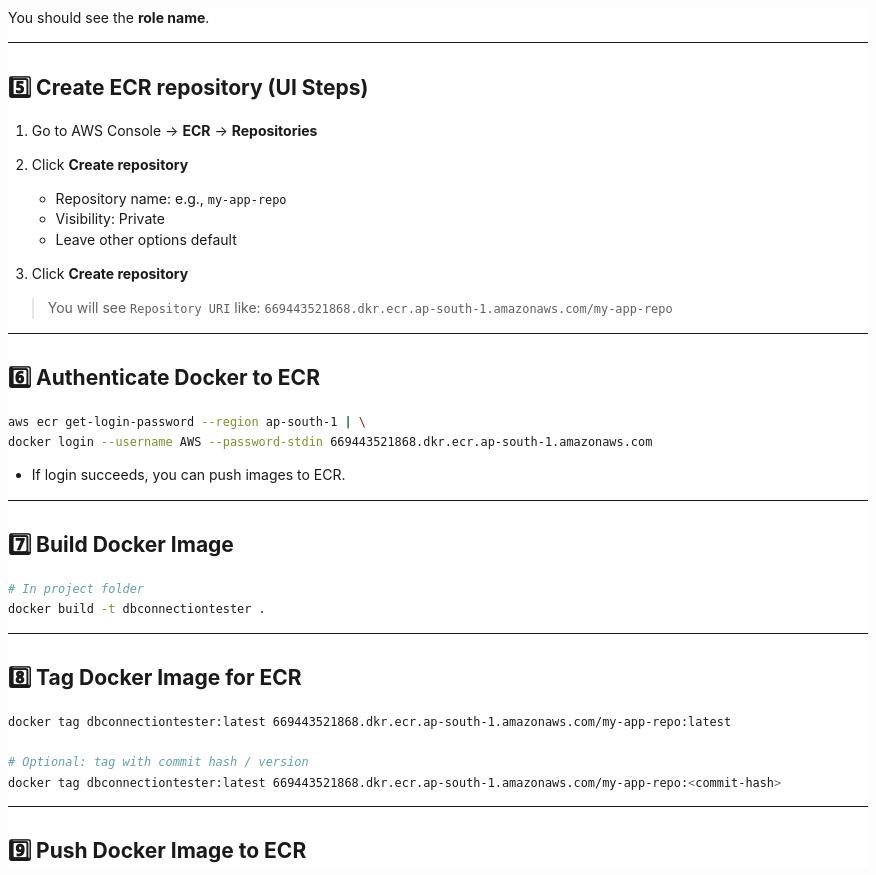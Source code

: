 You should see the **role name**.

---

## **5️⃣ Create ECR repository (UI Steps)**

1. Go to AWS Console → **ECR** → **Repositories**
2. Click **Create repository**

   * Repository name: e.g., `my-app-repo`
   * Visibility: Private
   * Leave other options default
3. Click **Create repository**

> You will see `Repository URI` like:
> `669443521868.dkr.ecr.ap-south-1.amazonaws.com/my-app-repo`

---

## **6️⃣ Authenticate Docker to ECR**

```bash
aws ecr get-login-password --region ap-south-1 | \
docker login --username AWS --password-stdin 669443521868.dkr.ecr.ap-south-1.amazonaws.com
```

* If login succeeds, you can push images to ECR.

---

## **7️⃣ Build Docker Image**

```bash
# In project folder
docker build -t dbconnectiontester .
```

---

## **8️⃣ Tag Docker Image for ECR**

```bash
docker tag dbconnectiontester:latest 669443521868.dkr.ecr.ap-south-1.amazonaws.com/my-app-repo:latest

# Optional: tag with commit hash / version
docker tag dbconnectiontester:latest 669443521868.dkr.ecr.ap-south-1.amazonaws.com/my-app-repo:<commit-hash>
```

---

## **9️⃣ Push Docker Image to ECR**
